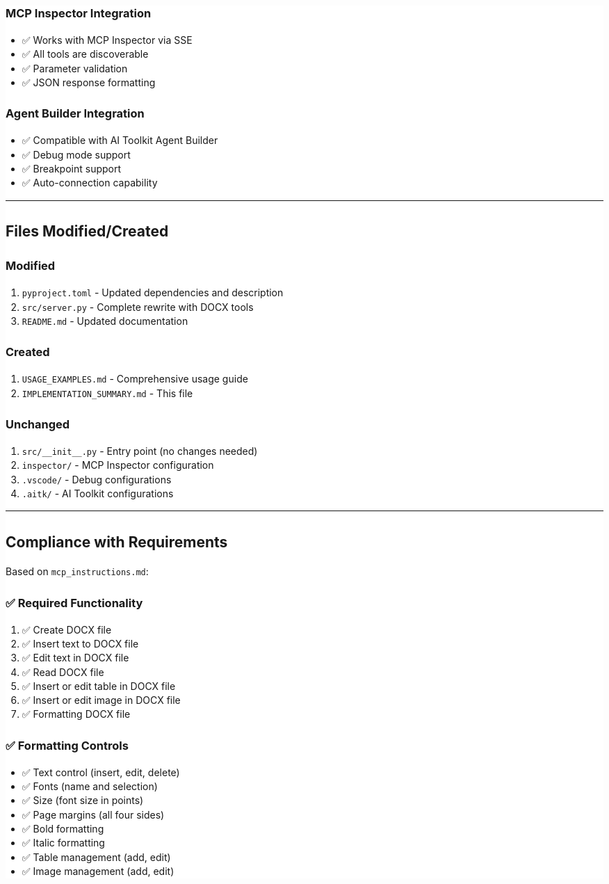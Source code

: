 ### MCP Inspector Integration
- ✅ Works with MCP Inspector via SSE
- ✅ All tools are discoverable
- ✅ Parameter validation
- ✅ JSON response formatting

### Agent Builder Integration
- ✅ Compatible with AI Toolkit Agent Builder
- ✅ Debug mode support
- ✅ Breakpoint support
- ✅ Auto-connection capability

---

## Files Modified/Created

### Modified
1. `pyproject.toml` - Updated dependencies and description
2. `src/server.py` - Complete rewrite with DOCX tools
3. `README.md` - Updated documentation

### Created
1. `USAGE_EXAMPLES.md` - Comprehensive usage guide
2. `IMPLEMENTATION_SUMMARY.md` - This file

### Unchanged
1. `src/__init__.py` - Entry point (no changes needed)
2. `inspector/` - MCP Inspector configuration
3. `.vscode/` - Debug configurations
4. `.aitk/` - AI Toolkit configurations

---

## Compliance with Requirements

Based on `mcp_instructions.md`:

### ✅ Required Functionality
1. ✅ Create DOCX file
2. ✅ Insert text to DOCX file
3. ✅ Edit text in DOCX file
4. ✅ Read DOCX file
5. ✅ Insert or edit table in DOCX file
6. ✅ Insert or edit image in DOCX file
7. ✅ Formatting DOCX file

### ✅ Formatting Controls
- ✅ Text control (insert, edit, delete)
- ✅ Fonts (name and selection)
- ✅ Size (font size in points)
- ✅ Page margins (all four sides)
- ✅ Bold formatting
- ✅ Italic formatting
- ✅ Table management (add, edit)
- ✅ Image management (add, edit)
